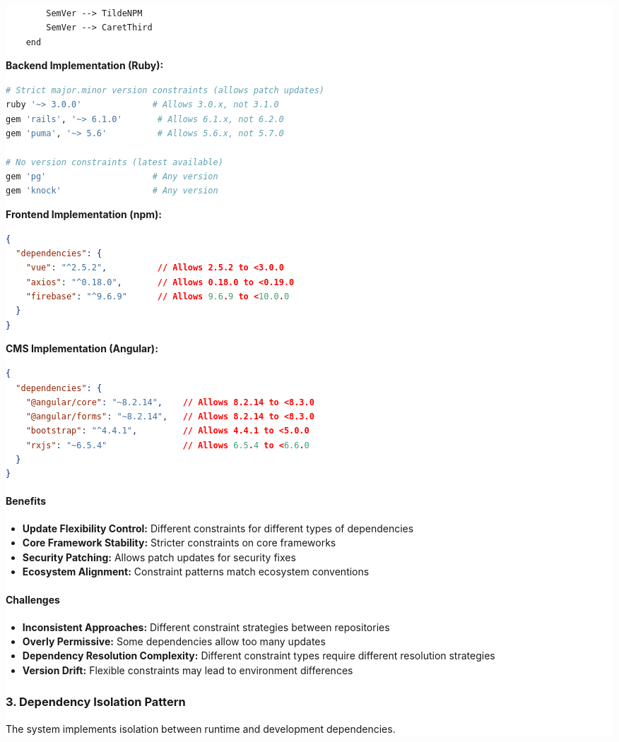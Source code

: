 ```mermaid
        SemVer --> TildeNPM
        SemVer --> CaretThird
    end
```

**Backend Implementation (Ruby):**
```ruby
# Strict major.minor version constraints (allows patch updates)
ruby '~> 3.0.0'              # Allows 3.0.x, not 3.1.0
gem 'rails', '~> 6.1.0'       # Allows 6.1.x, not 6.2.0
gem 'puma', '~> 5.6'          # Allows 5.6.x, not 5.7.0

# No version constraints (latest available)
gem 'pg'                     # Any version
gem 'knock'                  # Any version
```

**Frontend Implementation (npm):**
```json
{
  "dependencies": {
    "vue": "^2.5.2",          // Allows 2.5.2 to <3.0.0
    "axios": "^0.18.0",       // Allows 0.18.0 to <0.19.0
    "firebase": "^9.6.9"      // Allows 9.6.9 to <10.0.0
  }
}
```

**CMS Implementation (Angular):**
```json
{
  "dependencies": {
    "@angular/core": "~8.2.14",    // Allows 8.2.14 to <8.3.0
    "@angular/forms": "~8.2.14",   // Allows 8.2.14 to <8.3.0
    "bootstrap": "^4.4.1",         // Allows 4.4.1 to <5.0.0
    "rxjs": "~6.5.4"               // Allows 6.5.4 to <6.6.0
  }
}
```

#### Benefits
- **Update Flexibility Control:** Different constraints for different types of dependencies
- **Core Framework Stability:** Stricter constraints on core frameworks
- **Security Patching:** Allows patch updates for security fixes
- **Ecosystem Alignment:** Constraint patterns match ecosystem conventions

#### Challenges
- **Inconsistent Approaches:** Different constraint strategies between repositories
- **Overly Permissive:** Some dependencies allow too many updates
- **Dependency Resolution Complexity:** Different constraint types require different resolution strategies
- **Version Drift:** Flexible constraints may lead to environment differences

### 3. Dependency Isolation Pattern
The system implements isolation between runtime and development dependencies.

